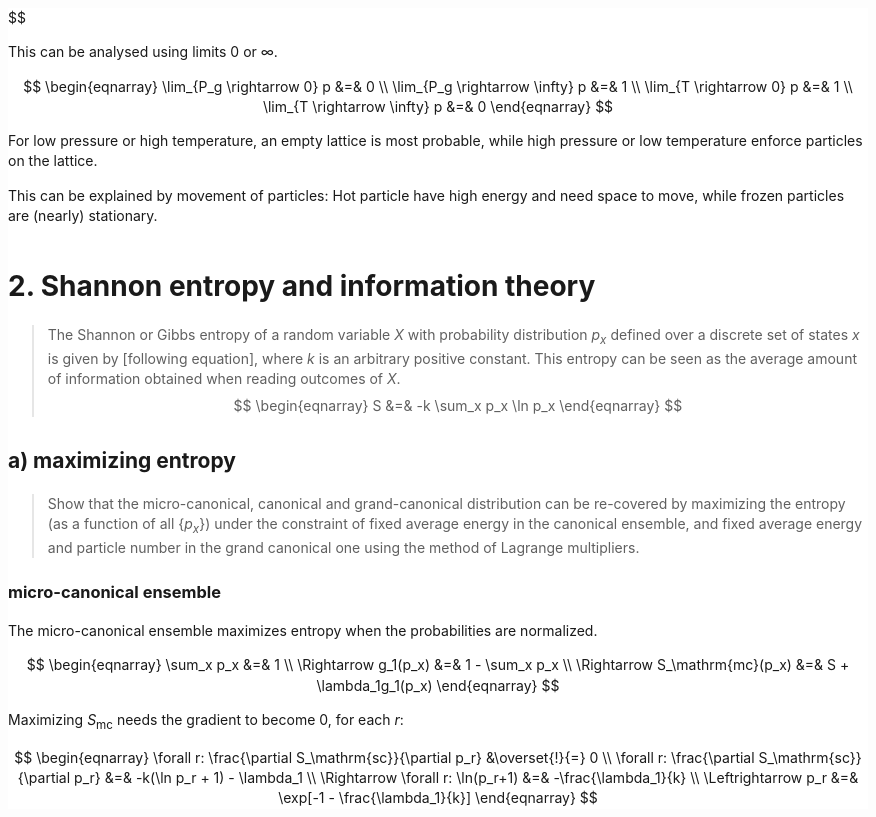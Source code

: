 $$

This can be analysed using limits $0$ or $\infty$.

$$
\begin{eqnarray}
    \lim_{P_g \rightarrow 0} p &=& 0 \\
    \lim_{P_g \rightarrow \infty} p &=& 1 \\
    \lim_{T \rightarrow 0} p &=& 1 \\
    \lim_{T \rightarrow \infty} p &=& 0
\end{eqnarray}
$$

For low pressure or high temperature, an empty lattice is most probable, while high pressure or low temperature enforce particles on the lattice.

This can be explained by movement of particles: Hot particle have high energy and need space to move, while frozen particles are (nearly) stationary.

# 2. Shannon entropy and information theory
> The Shannon or Gibbs entropy of a random variable $X$ with probability distribution $p_x$ defined over a discrete set of states $x$ is given by [following equation], where $k$ is an arbitrary positive constant. This entropy can be seen as the average amount of information obtained when reading outcomes of $X$.
$$
\begin{eqnarray}
    S &=& -k \sum_x p_x \ln p_x
\end{eqnarray}
$$

## a) maximizing entropy
> Show that the micro-canonical, canonical and grand-canonical distribution can be re-covered by maximizing the entropy (as a function of all $\{p_x\}$) under the constraint of fixed average energy in the canonical ensemble, and fixed average energy and particle number in the grand canonical one using the method of Lagrange multipliers.

### micro-canonical ensemble
The micro-canonical ensemble maximizes entropy when the probabilities are normalized.

$$
\begin{eqnarray}
    \sum_x p_x &=& 1 \\
    \Rightarrow g_1(p_x) &=& 1 - \sum_x p_x \\
    \Rightarrow S_\mathrm{mc}(p_x) &=& S + \lambda_1g_1(p_x)
\end{eqnarray}
$$

Maximizing $S_\mathrm{mc}$ needs the gradient to become $0$, for each $r$:

$$
\begin{eqnarray}
    \forall r: \frac{\partial S_\mathrm{sc}}{\partial p_r} &\overset{!}{=} 0 \\
    \forall r: \frac{\partial S_\mathrm{sc}}{\partial p_r}
        &=& -k(\ln p_r + 1) - \lambda_1 \\
    \Rightarrow \forall r: \ln(p_r+1) &=& -\frac{\lambda_1}{k} \\
    \Leftrightarrow p_r &=& \exp[-1 - \frac{\lambda_1}{k}]
\end{eqnarray}
$$


[^1]: http://www.gbraemik.de/mathe/BinomialverteilungErwartungswertVarianz.pdf